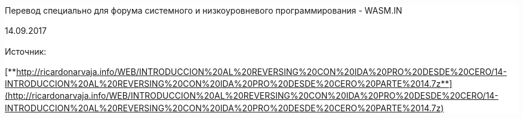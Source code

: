 Перевод специально для форума системного и низкоуровневого программирования - WASM.IN

14.09.2017

Источник:

[**http://ricardonarvaja.info/WEB/INTRODUCCION%20AL%20REVERSING%20CON%20IDA%20PRO%20DESDE%20CERO/14-INTRODUCCION%20AL%20REVERSING%20CON%20IDA%20PRO%20DESDE%20CERO%20PARTE%2014.7z**](http://ricardonarvaja.info/WEB/INTRODUCCION%20AL%20REVERSING%20CON%20IDA%20PRO%20DESDE%20CERO/14-INTRODUCCION%20AL%20REVERSING%20CON%20IDA%20PRO%20DESDE%20CERO%20PARTE%2014.7z)
